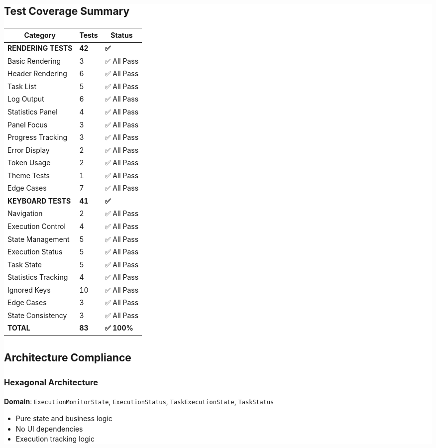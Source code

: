 ## Test Coverage Summary

| Category | Tests | Status |
|----------|-------|--------|
| **RENDERING TESTS** | **42** | **✅** |
| Basic Rendering | 3 | ✅ All Pass |
| Header Rendering | 6 | ✅ All Pass |
| Task List | 5 | ✅ All Pass |
| Log Output | 6 | ✅ All Pass |
| Statistics Panel | 4 | ✅ All Pass |
| Panel Focus | 3 | ✅ All Pass |
| Progress Tracking | 3 | ✅ All Pass |
| Error Display | 2 | ✅ All Pass |
| Token Usage | 2 | ✅ All Pass |
| Theme Tests | 1 | ✅ All Pass |
| Edge Cases | 7 | ✅ All Pass |
| **KEYBOARD TESTS** | **41** | **✅** |
| Navigation | 2 | ✅ All Pass |
| Execution Control | 4 | ✅ All Pass |
| State Management | 5 | ✅ All Pass |
| Execution Status | 5 | ✅ All Pass |
| Task State | 5 | ✅ All Pass |
| Statistics Tracking | 4 | ✅ All Pass |
| Ignored Keys | 10 | ✅ All Pass |
| Edge Cases | 3 | ✅ All Pass |
| State Consistency | 3 | ✅ All Pass |
| **TOTAL** | **83** | **✅ 100%** |

## Architecture Compliance

### Hexagonal Architecture

**Domain**: `ExecutionMonitorState`, `ExecutionStatus`, `TaskExecutionState`, `TaskStatus`
- Pure state and business logic
- No UI dependencies
- Execution tracking logic
